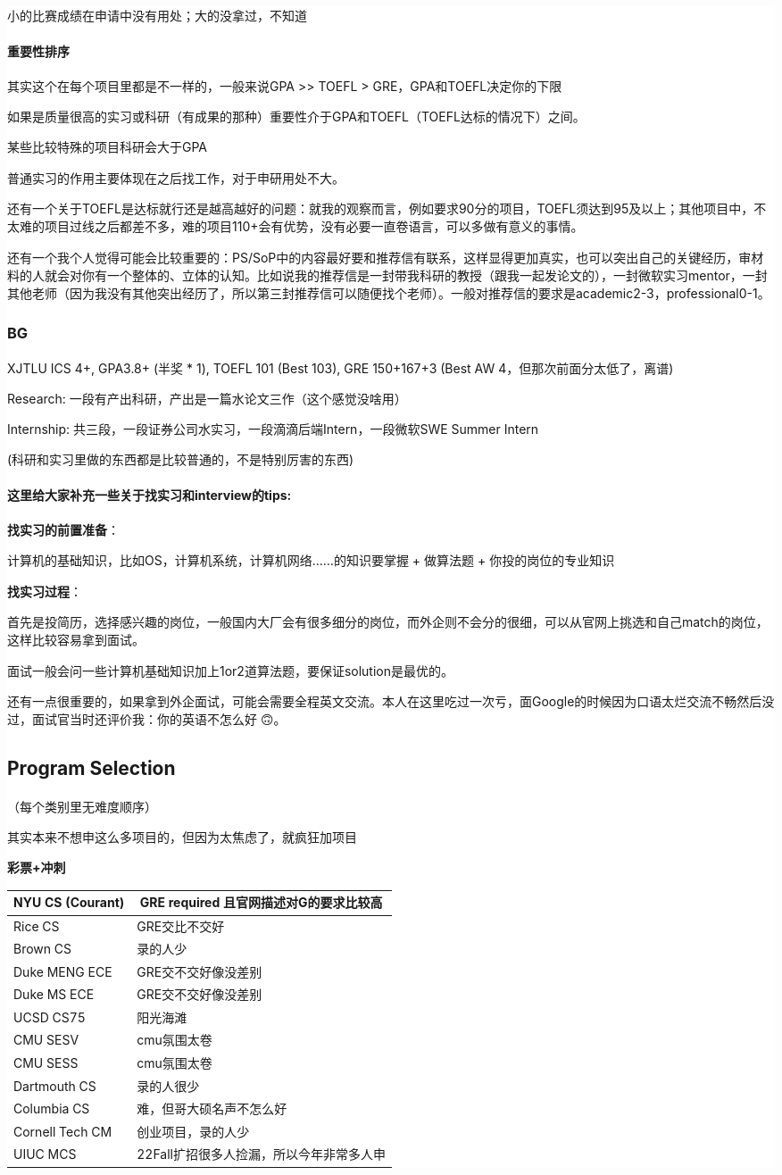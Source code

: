 小的比赛成绩在申请中没有用处；大的没拿过，不知道

#### 重要性排序

其实这个在每个项目里都是不一样的，一般来说GPA >> TOEFL > GRE，GPA和TOEFL决定你的下限

如果是质量很高的实习或科研（有成果的那种）重要性介于GPA和TOEFL（TOEFL达标的情况下）之间。

某些比较特殊的项目科研会大于GPA

普通实习的作用主要体现在之后找工作，对于申研用处不大。

还有一个关于TOEFL是达标就行还是越高越好的问题：就我的观察而言，例如要求90分的项目，TOEFL须达到95及以上；其他项目中，不太难的项目过线之后都差不多，难的项目110+会有优势，没有必要一直卷语言，可以多做有意义的事情。

还有一个我个人觉得可能会比较重要的：PS/SoP中的内容最好要和推荐信有联系，这样显得更加真实，也可以突出自己的关键经历，审材料的人就会对你有一个整体的、立体的认知。比如说我的推荐信是一封带我科研的教授（跟我一起发论文的），一封微软实习mentor，一封其他老师（因为我没有其他突出经历了，所以第三封推荐信可以随便找个老师）。一般对推荐信的要求是academic2-3，professional0-1。

### BG

XJTLU ICS 4+, GPA3.8+ (半奖 \* 1), TOEFL 101 (Best 103), GRE 150+167+3 (Best AW 4，但那次前面分太低了，离谱)

Research: 一段有产出科研，产出是一篇水论文三作（这个感觉没啥用）

Internship: 共三段，一段证券公司水实习，一段滴滴后端Intern，一段微软SWE Summer Intern

(科研和实习里做的东西都是比较普通的，不是特别厉害的东西)

#### 这里给大家补充一些关于找实习和interview的tips:

**找实习的前置准备**：

计算机的基础知识，比如OS，计算机系统，计算机网络……的知识要掌握 + 做算法题 + 你投的岗位的专业知识

**找实习过程**：

首先是投简历，选择感兴趣的岗位，一般国内大厂会有很多细分的岗位，而外企则不会分的很细，可以从官网上挑选和自己match的岗位，这样比较容易拿到面试。

面试一般会问一些计算机基础知识加上1or2道算法题，要保证solution是最优的。

还有一点很重要的，如果拿到外企面试，可能会需要全程英文交流。本人在这里吃过一次亏，面Google的时候因为口语太烂交流不畅然后没过，面试官当时还评价我：你的英语不怎么好 🙃。

## Program Selection

（每个类别里无难度顺序）

其实本来不想申这么多项目的，但因为太焦虑了，就疯狂加项目

**彩票+冲刺**

| NYU CS (Courant) | GRE required 且官网描述对G的要求比较高 |
| ---------------- | -------------------------- |
| Rice CS          | GRE交比不交好                   |
| Brown CS         | 录的人少                       |
| Duke MENG ECE    | GRE交不交好像没差别                |
| Duke MS ECE      | GRE交不交好像没差别                |
| UCSD CS75        | 阳光海滩                       |
| CMU SESV         | cmu氛围太卷                    |
| CMU SESS         | cmu氛围太卷                    |
| Dartmouth CS     | 录的人很少                      |
| Columbia CS      | 难，但哥大硕名声不怎么好               |
| Cornell Tech CM  | 创业项目，录的人少                  |
| UIUC MCS         | 22Fall扩招很多人捡漏，所以今年非常多人申    |
